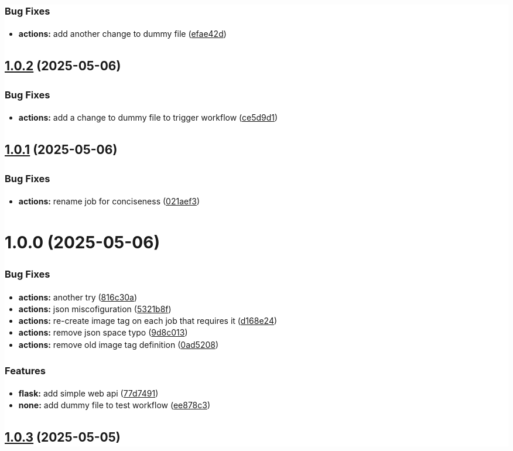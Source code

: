 
### Bug Fixes

* **actions:** add another change to dummy file ([efae42d](https://github.com/yifattih/rollingups-test-service-1/commit/efae42d2ad7d1ba0659687d3e2077562db9cedaf))

## [1.0.2](https://github.com/yifattih/rollingups-test-service-1/compare/v1.0.1...v1.0.2) (2025-05-06)


### Bug Fixes

* **actions:** add a change to dummy file to trigger workflow ([ce5d9d1](https://github.com/yifattih/rollingups-test-service-1/commit/ce5d9d1f7f50978bc2529c81331df9ae1ebb5a1c))

## [1.0.1](https://github.com/yifattih/rollingups-test-service-1/compare/v1.0.0...v1.0.1) (2025-05-06)


### Bug Fixes

* **actions:** rename job for conciseness ([021aef3](https://github.com/yifattih/rollingups-test-service-1/commit/021aef3facefd1eefe348bb8729dd3dcea94f591))

# 1.0.0 (2025-05-06)


### Bug Fixes

* **actions:** another try ([816c30a](https://github.com/yifattih/rollingups-test-service-1/commit/816c30a04f3f6b4897659d5ce7de372c2f9af8c6))
* **actions:** json miscofiguration ([5321b8f](https://github.com/yifattih/rollingups-test-service-1/commit/5321b8f2780343e200c3a7beff153fc21db77694))
* **actions:** re-create image tag on each job that requires it ([d168e24](https://github.com/yifattih/rollingups-test-service-1/commit/d168e2448d94264ebfd052aa592a5314478ca5ca))
* **actions:** remove json space typo ([9d8c013](https://github.com/yifattih/rollingups-test-service-1/commit/9d8c0135ee8df37485a0618fa237aefffc172f2f))
* **actions:** remove old image tag definition ([0ad5208](https://github.com/yifattih/rollingups-test-service-1/commit/0ad520891b3e81cf72c103c36f8fc46e7a621b83))


### Features

* **flask:** add simple web api ([77d7491](https://github.com/yifattih/rollingups-test-service-1/commit/77d74910cfcd12626eaf078a9861c2e6df402734))
* **none:** add dummy file to test workflow ([ee878c3](https://github.com/yifattih/rollingups-test-service-1/commit/ee878c30e1ff26ed09baf2ab042bece016a02577))

## [1.0.3](https://github.com/yifattih/rollingups-test-service-1/compare/v1.0.2...v1.0.3) (2025-05-05)
